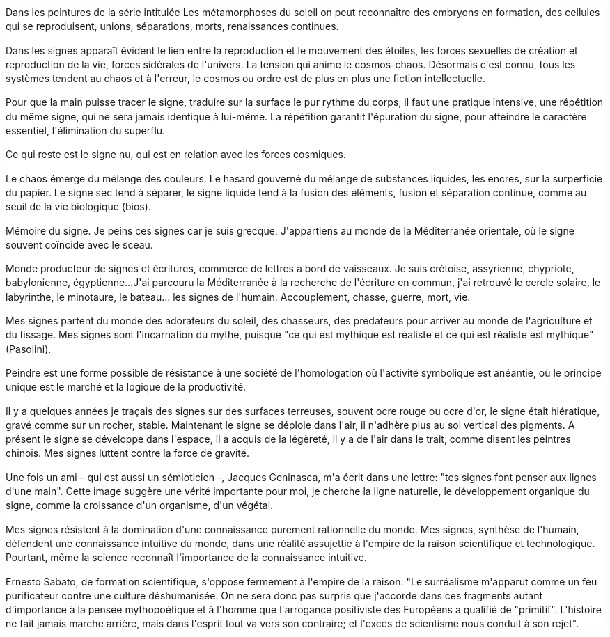 Dans les peintures de la série intitulée Les métamorphoses du soleil on peut reconnaître des embryons en formation, des cellules qui se reproduisent, unions, séparations, morts, renaissances continues.

Dans les signes apparaît évident le lien entre la reproduction et le mouvement des étoiles, les forces sexuelles de création et reproduction de la vie, forces sidérales de l'univers. La tension qui anime le cosmos-chaos. Désormais c'est connu, tous les systèmes tendent au chaos et à l'erreur, le cosmos ou ordre est de plus en plus une fiction intellectuelle.

Pour que la main puisse tracer le signe, traduire sur la surface le pur rythme du corps, il faut une pratique intensive, une répétition du même signe, qui ne sera jamais identique à lui-même. La répétition garantit l'épuration du signe, pour atteindre le caractère essentiel, l'élimination du superflu.

Ce qui reste est le signe nu, qui est en relation avec les forces cosmiques.

Le chaos émerge du mélange des couleurs. Le hasard gouverné du mélange de substances liquides, les encres, sur la surperficie du papier. Le signe sec tend à séparer, le signe liquide tend à la fusion des éléments, fusion et séparation continue, comme au seuil de la vie biologique (bios).

Mémoire du signe. Je peins ces signes car je suis grecque. J'appartiens au monde de la Méditerranée orientale, où le signe souvent coïncide avec le sceau.

Monde producteur de signes et écritures, commerce de lettres à bord de vaisseaux. Je suis crétoise, assyrienne, chypriote, babylonienne, égyptienne…J'ai parcouru la Méditerranée à la recherche de l'écriture en commun, j'ai retrouvé le cercle solaire, le labyrinthe, le minotaure, le bateau… les signes de l'humain. Accouplement, chasse, guerre, mort, vie.

Mes signes partent du monde des adorateurs du soleil, des chasseurs, des prédateurs pour arriver au monde de l'agriculture et du tissage. Mes signes sont l'incarnation du mythe, puisque "ce qui est mythique est réaliste et ce qui est réaliste est mythique" (Pasolini).

Peindre est une forme possible de résistance à une société de l'homologation où l'activité symbolique est anéantie, où le principe unique est le marché et la logique de la productivité.

Il y a quelques années je traçais des signes sur des surfaces terreuses, souvent ocre rouge ou ocre d'or, le signe était hiératique, gravé comme sur un rocher, stable. Maintenant le signe se déploie dans l'air, il n'adhère plus au sol vertical des pigments. A présent le signe se développe dans l'espace, il a acquis de la légèreté, il y a de l'air dans le trait, comme disent les peintres chinois. Mes signes luttent contre la force de gravité.

Une fois un ami – qui est aussi un sémioticien -, Jacques Geninasca, m'a écrit dans une lettre: "tes signes font penser aux lignes d'une main". Cette image suggère une vérité importante pour moi, je cherche la ligne naturelle, le développement organique du signe, comme la croissance d'un organisme, d'un végétal.

Mes signes résistent à la domination d'une connaissance purement rationnelle du monde. Mes signes, synthèse de l'humain, défendent une connaissance intuitive du monde, dans une réalité assujettie à l'empire de la raison scientifique et technologique. Pourtant, même la science reconnaît l'importance de la connaissance intuitive.

Ernesto Sabato, de formation scientifique, s'oppose fermement à l'empire de la raison: "Le surréalisme m'apparut comme un feu purificateur contre une culture déshumanisée. On ne sera donc pas surpris que j'accorde dans ces fragments autant d'importance à la pensée mythopoétique et à l'homme que l'arrogance positiviste des Européens a qualifié de "primitif". L'histoire ne fait jamais marche arrière, mais dans l'esprit tout va vers son contraire; et l'excès de scientisme nous conduit à son rejet".

